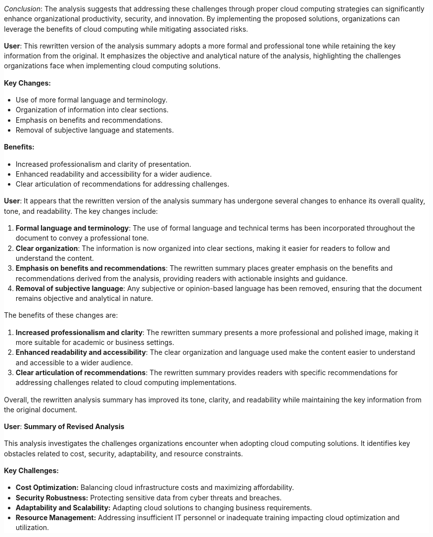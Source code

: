 *Conclusion*: The analysis suggests that addressing these challenges through proper cloud computing strategies can significantly enhance organizational productivity, security, and innovation. By implementing the proposed solutions, organizations can leverage the benefits of cloud computing while mitigating associated risks.

**User**: This rewritten version of the analysis summary adopts a more formal and professional tone while retaining the key information from the original. It emphasizes the objective and analytical nature of the analysis, highlighting the challenges organizations face when implementing cloud computing solutions.

**Key Changes:**

- Use of more formal language and terminology.
- Organization of information into clear sections.
- Emphasis on benefits and recommendations.
- Removal of subjective language and statements.

**Benefits:**

- Increased professionalism and clarity of presentation.
- Enhanced readability and accessibility for a wider audience.
- Clear articulation of recommendations for addressing challenges.

**User**: It appears that the rewritten version of the analysis summary has undergone several changes to enhance its overall quality, tone, and readability. The key changes include:

1. **Formal language and terminology**: The use of formal language and technical terms has been incorporated throughout the document to convey a professional tone.
2. **Clear organization**: The information is now organized into clear sections, making it easier for readers to follow and understand the content.
3. **Emphasis on benefits and recommendations**: The rewritten summary places greater emphasis on the benefits and recommendations derived from the analysis, providing readers with actionable insights and guidance.
4. **Removal of subjective language**: Any subjective or opinion-based language has been removed, ensuring that the document remains objective and analytical in nature.

The benefits of these changes are:

1. **Increased professionalism and clarity**: The rewritten summary presents a more professional and polished image, making it more suitable for academic or business settings.
2. **Enhanced readability and accessibility**: The clear organization and language used make the content easier to understand and accessible to a wider audience.
3. **Clear articulation of recommendations**: The rewritten summary provides readers with specific recommendations for addressing challenges related to cloud computing implementations.

Overall, the rewritten analysis summary has improved its tone, clarity, and readability while maintaining the key information from the original document.

**User**: **Summary of Revised Analysis**

This analysis investigates the challenges organizations encounter when adopting cloud computing solutions. It identifies key obstacles related to cost, security, adaptability, and resource constraints.

**Key Challenges:**

- **Cost Optimization:** Balancing cloud infrastructure costs and maximizing affordability.
- **Security Robustness:** Protecting sensitive data from cyber threats and breaches.
- **Adaptability and Scalability:** Adapting cloud solutions to changing business requirements.
- **Resource Management:** Addressing insufficient IT personnel or inadequate training impacting cloud optimization and utilization.
